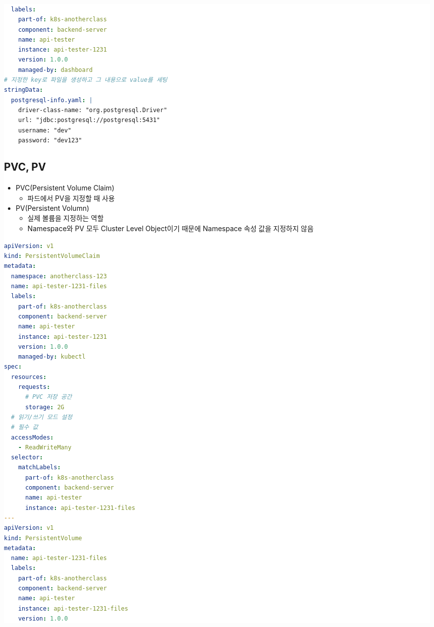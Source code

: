 ```yml
  labels:
    part-of: k8s-anotherclass
    component: backend-server
    name: api-tester
    instance: api-tester-1231
    version: 1.0.0
    managed-by: dashboard
# 지정한 key로 파일을 생성하고 그 내용으로 value를 세팅
stringData:
  postgresql-info.yaml: |
    driver-class-name: "org.postgresql.Driver"
    url: "jdbc:postgresql://postgresql:5431"
    username: "dev"
    password: "dev123"
```

## PVC, PV

- PVC(Persistent Volume Claim)
    - 파드에서 PV을 지정할 때 사용
- PV(Persistent Volumn)
    - 실제 볼륨을 지정하는 역할
    - Namespace와 PV 모두 Cluster Level Object이기 때문에 Namespace 속성 값을 지정하지 않음

```yml
apiVersion: v1
kind: PersistentVolumeClaim
metadata:
  namespace: anotherclass-123
  name: api-tester-1231-files
  labels:
    part-of: k8s-anotherclass
    component: backend-server
    name: api-tester
    instance: api-tester-1231
    version: 1.0.0
    managed-by: kubectl
spec:
  resources:
    requests:
      # PVC 저장 공간
      storage: 2G
  # 읽기/쓰기 모드 설정
  # 필수 값 
  accessModes:
    - ReadWriteMany
  selector:
    matchLabels:
      part-of: k8s-anotherclass
      component: backend-server
      name: api-tester
      instance: api-tester-1231-files
---
apiVersion: v1
kind: PersistentVolume
metadata:
  name: api-tester-1231-files
  labels:
    part-of: k8s-anotherclass
    component: backend-server
    name: api-tester
    instance: api-tester-1231-files
    version: 1.0.0
```